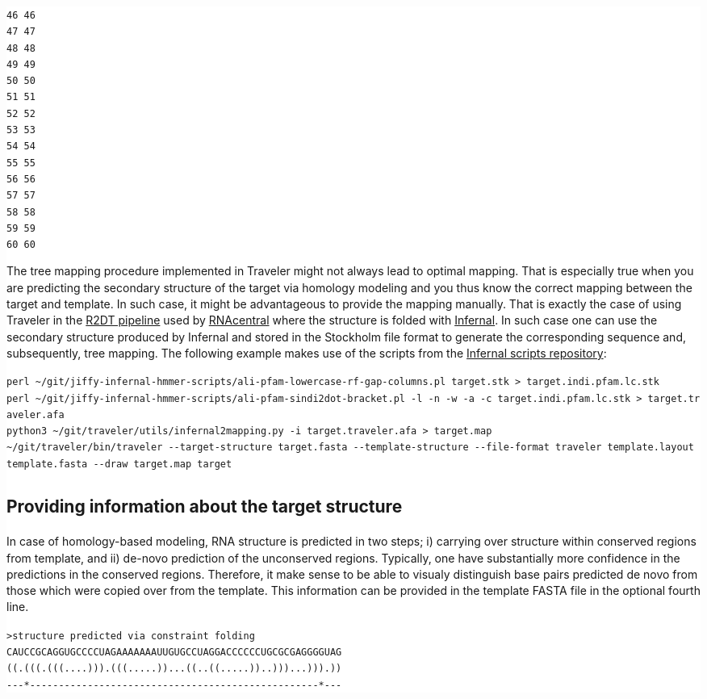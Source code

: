 ```text
46 46
47 47
48 48
49 49
50 50
51 51
52 52
53 53
54 54
55 55
56 56
57 57
58 58
59 59
60 60
```
The tree mapping procedure implemented in Traveler might not always lead to optimal mapping. That
is especially true when you are predicting the secondary structure of the target via homology modeling 
and you thus know the correct mapping between the target and template. 
In such case, it might be advantageous
to provide the mapping manually. That is exactly the case of using Traveler 
in the [R2DT pipeline](https://github.com/RNAcentral/R2DT) used by 
[RNAcentral](https://rnacentral.org/)
where the structure is folded with [Infernal](https://github.com/EddyRivasLab/infernal). In such 
case one can use the secondary structure produced by Infernal and stored in the Stockholm file format 
to generate the corresponding sequence and, subsequently, tree mapping. The following example
 makes use of the scripts from the [Infernal scripts repository](https://github.com/nawrockie/jiffy-infernal-hmmer-scripts):

```shell script
perl ~/git/jiffy-infernal-hmmer-scripts/ali-pfam-lowercase-rf-gap-columns.pl target.stk > target.indi.pfam.lc.stk
perl ~/git/jiffy-infernal-hmmer-scripts/ali-pfam-sindi2dot-bracket.pl -l -n -w -a -c target.indi.pfam.lc.stk > target.traveler.afa
python3 ~/git/traveler/utils/infernal2mapping.py -i target.traveler.afa > target.map
~/git/traveler/bin/traveler --target-structure target.fasta --template-structure --file-format traveler template.layout template.fasta --draw target.map target

```

## Providing information about the target structure

In case of homology-based modeling, RNA structure is predicted in two steps; i) carrying over
structure within conserved regions from template, and ii) de-novo prediction of the unconserved
regions. Typically, one have substantially more confidence in the predictions in the conserved
regions. Therefore, it make sense to be able to visualy distinguish base pairs predicted de novo
from those which were copied over from the template. This information can be provided in the 
template FASTA file in the optional fourth line. 

```
>structure predicted via constraint folding
CAUCCGCAGGUGCCCCUAGAAAAAAAUUGUGCCUAGGACCCCCCUGCGCGAGGGGUAG 
((.(((.(((....))).(((.....))...((..((.....))..)))...))).))
---*--------------------------------------------------*---
```
